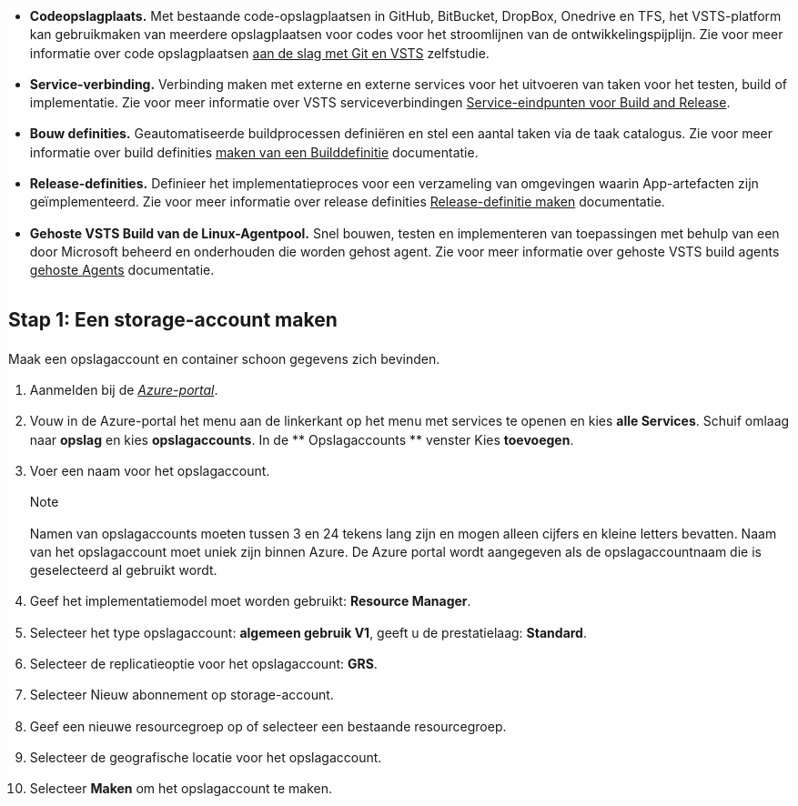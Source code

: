  -  **Codeopslagplaats.** Met bestaande code-opslagplaatsen in GitHub, BitBucket, DropBox, Onedrive en TFS, het VSTS-platform kan gebruikmaken van meerdere opslagplaatsen voor codes voor het stroomlijnen van de ontwikkelingspijplijn. Zie voor meer informatie over code opslagplaatsen [aan de slag met Git en VSTS](https://docs.microsoft.com/vsts/git/gitquickstart?view=vsts&tabs=visual-studio) zelfstudie.

 -  **Service-verbinding.** Verbinding maken met externe en externe services voor het uitvoeren van taken voor het testen, build of implementatie. Zie voor meer informatie over VSTS serviceverbindingen [Service-eindpunten voor Build and Release](https://docs.microsoft.com/vsts/build-release/concepts/library/service-endpoints?view=vsts).

 -  **Bouw definities.** Geautomatiseerde buildprocessen definiëren en stel een aantal taken via de taak catalogus. Zie voor meer informatie over build definities [maken van een Builddefinitie](https://docs.microsoft.com/vsts/build-release/actions/ci-cd-part-1?view=vsts) documentatie.

 -  **Release-definities.** Definieer het implementatieproces voor een verzameling van omgevingen waarin App-artefacten zijn geïmplementeerd. Zie voor meer informatie over release definities [Release-definitie maken](https://docs.microsoft.com/vsts/build-release/actions/ci-cd-part-1?view=vsts) documentatie.

 -  **Gehoste VSTS Build van de Linux-Agentpool.** Snel bouwen, testen en implementeren van toepassingen met behulp van een door Microsoft beheerd en onderhouden die worden gehost agent. Zie voor meer informatie over gehoste VSTS build agents [gehoste Agents](https://docs.microsoft.com/vsts/build-release/concepts/agents/hosted?view=vsts) documentatie.

## <a name="step-1-create-a-storage-account"></a>Stap 1: Een storage-account maken

Maak een opslagaccount en container schoon gegevens zich bevinden.

1.  Aanmelden bij de [ *Azure-portal*](https://portal.azure.com/).

2.  Vouw in de Azure-portal het menu aan de linkerkant op het menu met services te openen en kies **alle Services**. Schuif omlaag naar **opslag** en kies **opslagaccounts**. In de ** Opslagaccounts ** venster Kies **toevoegen**.

3.  Voer een naam voor het opslagaccount.

    > [!Note]  
    > Namen van opslagaccounts moeten tussen 3 en 24 tekens lang zijn en mogen alleen cijfers en kleine letters bevatten. Naam van het opslagaccount moet uniek zijn binnen Azure. De Azure portal wordt aangegeven als de opslagaccountnaam die is geselecteerd al gebruikt wordt.

4.  Geef het implementatiemodel moet worden gebruikt: **Resource Manager**.

5.  Selecteer het type opslagaccount: **algemeen gebruik V1**, geeft u de prestatielaag: **Standard**.

6.  Selecteer de replicatieoptie voor het opslagaccount: **GRS**.

7.  Selecteer Nieuw abonnement op storage-account.

8.  Geef een nieuwe resourcegroep op of selecteer een bestaande resourcegroep.

9.  Selecteer de geografische locatie voor het opslagaccount.

10. Selecteer **Maken** om het opslagaccount te maken.

